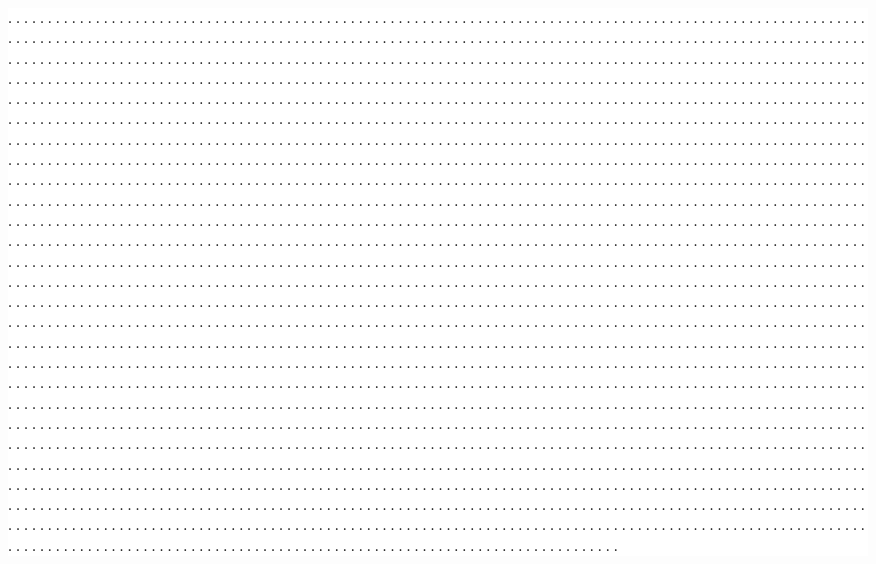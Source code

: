 . . . . . . . . . . . . . . . . . . . . . . . . . . . . . . . . . . . . . . . . . . . . . . . . . . . . . . . . . . . . . . . . . . . . . . . . . . . . . . . . . . . . . . . . . . . . . . . . . . . . . . . . . . . . . . . . . . . . . . . . . . . . . . . . . . . . . . . . . . . . . . . . . . . . . . . . . . . . . . . . . . . . . . . . . . . . . . . . . . . . . . . . . . . . . . . . . . . . . . . . . . . . . . . . . . . . . . . . . . . . . . . . . . . . . . . . . . . . . . . . . . . . . . . . . . . . . . . . . . . . . . . . . . . . . . . . . . . . . . . . . . . . . . . . . . . . . . . . . . . . . . . . . . . . . . . . . . . . . . . . . . . . . . . . . . . . . . . . . . . . . . . . . . . . . . . . . . . . . . . . . . . . . . . . . . . . . . . . . . . . . . . . . . . . . . . . . . . . . . . . . . . . . . . . . . . . . . . . . . . . . . . . . . . . . . . . . . . . . . . . . . . . . . . . . . . . . . . . . . . . . . . . . . . . . . . . . . . . . . . . . . . . . . . . . . . . . . . . . . . . . . . . . . . . . . . . . . . . . . . . . . . . . . . . . . . . . . . . . . . . . . . . . . . . . . . . . . . . . . . . . . . . . . . . . . . . . . . . . . . . . . . . . . . . . . . . . . . . . . . . . . . . . . . . . . . . . . . . . . . . . . . . . . . . . . . . . . . . . . . . . . . . . . . . . . . . . . . . . . . . . . . . . . . . . . . . . . . . . . . . . . . . . . . . . . . . . . . . . . . . . . . . . . . . . . . . . . . . . . . . . . . . . . . . . . . . . . . . . . . . . . . . . . . . . . . . . . . . . . . . . . . . . . . . . . . . . . . . . . . . . . . . . . . . . . . . . . . . . . . . . . . . . . . . . . . . . . . . . . . . . . . . . . . . . . . . . . . . . . . . . . . . . . . . . . . . . . . . . . . . . . . . . . . . . . . . . . . . . . . . . . . . . . . . . . . . . . . . . . . . . . . . . . . . . . . . . . . . . . . . . . . . . . . . . . . . . . . . . . . . . . . . . . . . . . . . . . . . . . . . . . . . . . . . . . . . . . . . . . . . . . . . . . . . . . . . . . . . . . . . . . . . . . . . . . . . . . . . . . . . . . . . . . . . . . . . . . . . . . . . . . . . . . . . . . . . . . . . . . . . . . . . . . . . . . . . . . . . . . . . . . . . . . . . . . . . . . . . . . . . . . . . . . . . . . . . . . . . . . . . . . . . . . . . . . . . . . . . . . . . . . . . . . . . . . . . . . . . . . . . . . . . . . . . . . . . . . . . . . . . . . . . . . . . . . . . . . . . . . . . . . . . . . . . . . . . . . . . . . . . . . . . . . . . . . . . . . . . . . . . . . . . . . . . . . . . . . . . . . . . . . . . . . . . . . . . . . . . . . . . . . . . . . . . . . . . . . . . . . . . . . . . . . . . . . . . . . . . . . . . . . . . . . . . . . . . . . . . . . . . . . . . . . . . . . . . . . . . . . . . . . . . . . . . . . . . . . . . . . . . . . . . . . . . . . . . . . . . . . . . . . . . . . . . . . . . . . . . . . . . . . . . . . . . . . . . . . . . . . . . . . . . . . . . . . . . . . . . . . . . . . . . . . . . . . . . . . . . . . . . . . . . . . . . . . . . . . . . . . . . . . . . . . . . . . . . . . . . . . . . . . . . . . . . . . . . . . . . . . . . . . . . . . . . . . . . . . . . . . . . . . . . . . . . . . . . . . . . . . . . . . . . . . . . . . . . . . . . . . . . . . . . . . . . . . . . . . . . . . . . . . . . . . . . . . . . . . . . . . . . . . . . . . . . . . . . . . . . . . . . . . . . . . . . . . . . . . . . . . . . . . . . . . . . . . . . . . . . . . . . . . . . . . . . . . . . . . . . . . . . . . . . . . . . . . . . . . . . . . . . . . . . . . . . . . . . . . . . . . . . . . . . . . . . . . . . . . . . . . . . . . . . . . . . . . . . . . . . . . . . . . . . . . . . . . . . . . . . . . . . . . . . . . . . . . . . . . . . . . . . . . . . . . . . . . . . . . . . . . . . . . . . . . . . . . . . . . . . . . . . . . . . . . . . . . . . . . . . . . . . . . . . . . . . . . . . . . . . . . . . . . . . . . . . . . . . . . . . . . . . . . . . . . . . . . . . . . . . . . . . . . . . . . . . . . . . . . . . . . . . . . . . . . . . . . . . . . . . . . . . . . . . . . . . . . . . . . . . . . . . . . . . . . . . . . . . . . . . . . . . . . . . . . . . . . . . . . . . . . . . . . . . . . . . . . . . . . . . . . . . . . . . . . . . . . . . . . . . . . . . . . . . . . . . . . . . . . . . . . . . . . . . . . . . . . . . . . . . . . . . . . . . . . . . . . . . . . . . . . . . . . . . . . . . . . . . . . . . . . . . . . . . . . . . . . . . . . . . . . . . . . . . . . . . . . . . . . . . . . . . . . . . . . . . . . . . . . . . . . . . . . . . . . . . . . . . . . . . . . . . . . . . . . . . . . . . . . . . . . . . . . . . . . . . . . . . . . . . . . . . . . . . . . . . . . . . . . . . . . . . . . . . . . . . . . . . . . . . . . . . . . . . . . . . . . . . . . . . . . . . . . . . . . . . . . . . . . . . . . . . . . . . . . . . . . . . . . . . . . . . . . . . . . . . . . . . . . . . . . . . . . . . . . . . . . . . . . . . . . . . . . . . . . . . . . . . . . . . . . . . . . . . . . . . . . . . . . . . . . . . . . . . . . . . . . . . . . . . . . . . . . . . . . . . . . . . . . . . . . . . . . . . . . . . . . . . . . . . . . . . . . . . . . . . . . . . . . . . . . . . . . . . . . . . . . . . . . . . . . . . . . . . . . . . . . . . . . . . . . . . . . . . . . . . . . . . . . . . . . . . . . . . . . . . . . . . . . . . . . . . . . . . . . . . . . . . . . . . . . . . . . . . . . . . . . . . . . . . . . . . . . . . . . . . . . . . . . . . . . . . . . . . . . . . . . . . . . . . . . . . . . . . . . . . . . . . . . . . . . . . . . . . . . . . . . . . . . . . . . . . . . . . . . . . . . . . . . . . . . . . . . . . . . . . . . . . . . . . . . . . . . . . . . . . . . . . . . . . . . . . . . . . . . . . . . . . . . . . . . . . . . . . . . . . . . . . . . . . . . . . . . . . . . . . . . . . . . . . . . . . . . . . .